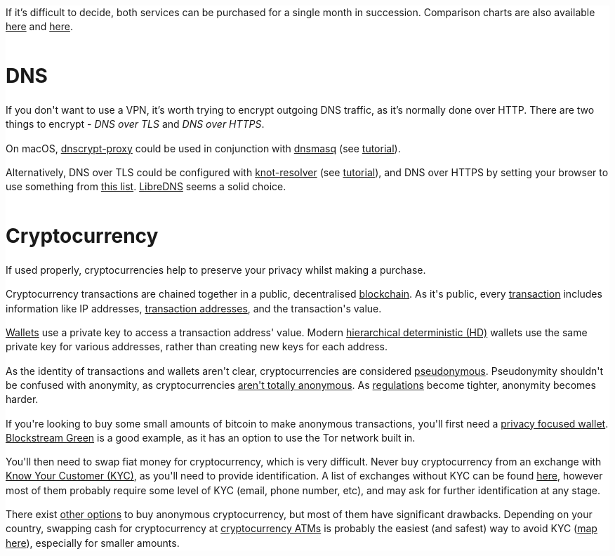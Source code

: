 If it’s difficult to decide, both services can be purchased for a single month in succession. Comparison charts are also available [here](https://www.safetydetectives.com/best-vpns/) and [here](https://www.vpnspy.net/).

# DNS
If you don't want to use a VPN, it’s worth trying to encrypt outgoing DNS traffic, as it’s normally done over HTTP. There are two things to encrypt - _DNS over TLS_ and _DNS over HTTPS_.

On macOS, [dnscrypt-proxy](https://github.com/DNSCrypt/dnscrypt-proxy) could be used in conjunction with [dnsmasq](http://www.thekelleys.org.uk/dnsmasq/doc.html) (see [tutorial](https://github.com/larromba/macOS-Security-and-Privacy-Guide#dnscrypt)).

Alternatively, DNS over TLS could be configured with [knot-resolver](https://www.knot-resolver.cz/) (see [tutorial](https://phiffer.org/2018/04/02/dns-over-tls-on-macos)), and DNS over HTTPS by setting your browser to use something from [this list](https://www.privacytools.io/providers/dns/). [LibreDNS](https://libredns.gr/) seems a solid choice.

# Cryptocurrency
If used properly, cryptocurrencies help to preserve your privacy whilst making a purchase.

Cryptocurrency transactions are chained together in a public, decentralised [blockchain](https://www.investopedia.com/terms/b/blockchain.asp). As it's public, every [transaction](https://www.blockchain.com/btc/tx/645989b3d3df37827f4dfe2f75bf2fea1e66e25d2c6c562225c0123d1567f429) includes information like IP addresses, [transaction addresses](https://www.blockchain.com/btc/address/1KyeBoM2XveqjHUQEcK3qgaxnn1bDFMvwU), and the transaction's value.

[Wallets](https://www.bitdegree.org/crypto/tutorials/cryptocurrency-wallet#a-brief-of-crypto-wallet) use a private key to access a transaction address' value. Modern [hierarchical deterministic (HD)](https://bitcoin.stackexchange.com/questions/98502/how-can-a-user-or-wallet-have-multiple-addresses-at-all-if-out-of-a-private-key) wallets use the same private key for various addresses, rather than creating new keys for each address.

As the identity of transactions and wallets aren't clear, cryptocurrencies are considered [pseudonymous](https://dictionary.cambridge.org/dictionary/english/pseudonymous). Pseudonymity shouldn't be confused with anonymity, as cryptocurrencies [aren't totally anonymous](https://99bitcoins.com/bitcoin-actually-anonymous/). As [regulations](https://www.finder.com/my/global-cryptocurrency-regulations) become tighter, anonymity becomes harder.

If you're looking to buy some small amounts of bitcoin to make anonymous transactions, you'll first need a [privacy focused wallet](https://bitcoin.org/en/choose-your-wallet?step=5). [Blockstream Green](https://blockstream.com/green/) is a good example, as it has an option to use the Tor network built in.

You'll then need to swap fiat money for cryptocurrency, which is very difficult. Never buy cryptocurrency from an exchange with [Know Your Customer (KYC)](https://www.cryptovantage.com/guides/know-your-customer/), as you'll need to provide identification. A list of exchanges without KYC can be found [here](https://tradingbrowser.com/crypto-exchange-without-kyc/), however most of them probably require some level of KYC (email, phone number, etc), and may ask for further identification at any stage.

There exist [other options](https://99bitcoins.com/buy-bitcoin/anonymously-without-id/) to buy anonymous cryptocurrency, but most of them have significant drawbacks. Depending on your country, swapping cash for cryptocurrency at [cryptocurrency ATMs](https://99bitcoins.com/buy-bitcoin/anonymously-without-id/#atm) is probably the easiest (and safest) way to avoid KYC ([map here](https://coinatmradar.com/)), especially for smaller amounts.
